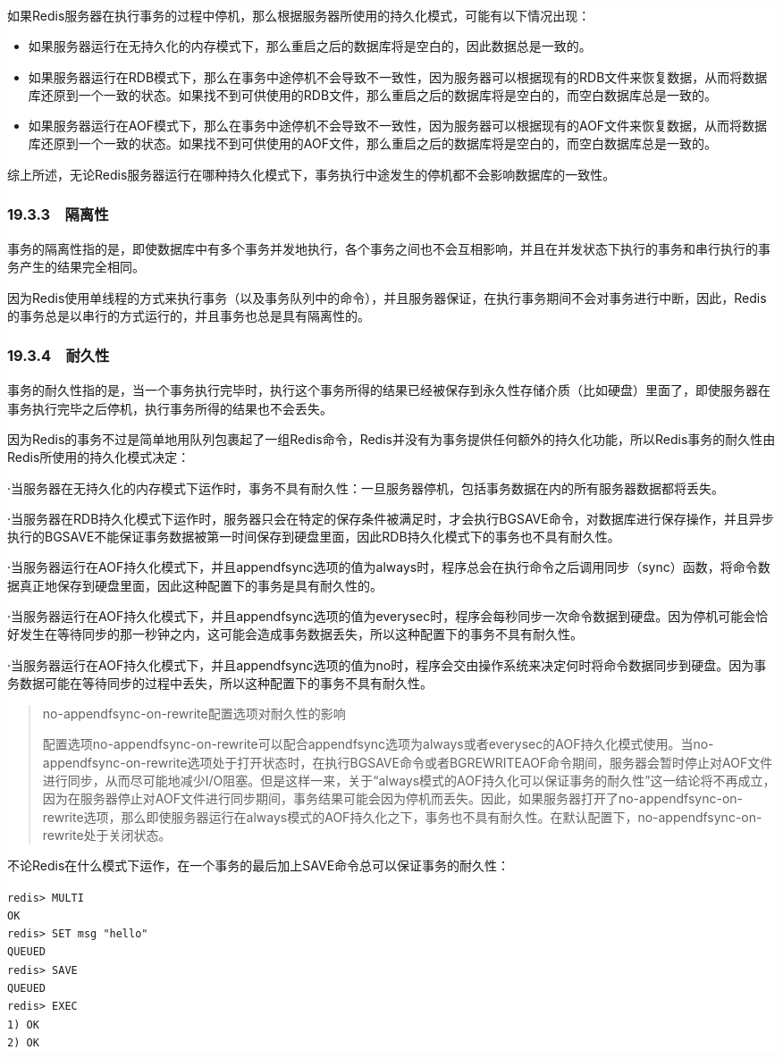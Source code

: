 如果Redis服务器在执行事务的过程中停机，那么根据服务器所使用的持久化模式，可能有以下情况出现：

- 如果服务器运行在无持久化的内存模式下，那么重启之后的数据库将是空白的，因此数据总是一致的。

- 如果服务器运行在RDB模式下，那么在事务中途停机不会导致不一致性，因为服务器可以根据现有的RDB文件来恢复数据，从而将数据库还原到一个一致的状态。如果找不到可供使用的RDB文件，那么重启之后的数据库将是空白的，而空白数据库总是一致的。

- 如果服务器运行在AOF模式下，那么在事务中途停机不会导致不一致性，因为服务器可以根据现有的AOF文件来恢复数据，从而将数据库还原到一个一致的状态。如果找不到可供使用的AOF文件，那么重启之后的数据库将是空白的，而空白数据库总是一致的。

综上所述，无论Redis服务器运行在哪种持久化模式下，事务执行中途发生的停机都不会影响数据库的一致性。

### 19.3.3　隔离性

事务的隔离性指的是，即使数据库中有多个事务并发地执行，各个事务之间也不会互相影响，并且在并发状态下执行的事务和串行执行的事务产生的结果完全相同。

因为Redis使用单线程的方式来执行事务（以及事务队列中的命令），并且服务器保证，在执行事务期间不会对事务进行中断，因此，Redis的事务总是以串行的方式运行的，并且事务也总是具有隔离性的。

### 19.3.4　耐久性

事务的耐久性指的是，当一个事务执行完毕时，执行这个事务所得的结果已经被保存到永久性存储介质（比如硬盘）里面了，即使服务器在事务执行完毕之后停机，执行事务所得的结果也不会丢失。

因为Redis的事务不过是简单地用队列包裹起了一组Redis命令，Redis并没有为事务提供任何额外的持久化功能，所以Redis事务的耐久性由Redis所使用的持久化模式决定：

·当服务器在无持久化的内存模式下运作时，事务不具有耐久性：一旦服务器停机，包括事务数据在内的所有服务器数据都将丢失。

·当服务器在RDB持久化模式下运作时，服务器只会在特定的保存条件被满足时，才会执行BGSAVE命令，对数据库进行保存操作，并且异步执行的BGSAVE不能保证事务数据被第一时间保存到硬盘里面，因此RDB持久化模式下的事务也不具有耐久性。

·当服务器运行在AOF持久化模式下，并且appendfsync选项的值为always时，程序总会在执行命令之后调用同步（sync）函数，将命令数据真正地保存到硬盘里面，因此这种配置下的事务是具有耐久性的。

·当服务器运行在AOF持久化模式下，并且appendfsync选项的值为everysec时，程序会每秒同步一次命令数据到硬盘。因为停机可能会恰好发生在等待同步的那一秒钟之内，这可能会造成事务数据丢失，所以这种配置下的事务不具有耐久性。

·当服务器运行在AOF持久化模式下，并且appendfsync选项的值为no时，程序会交由操作系统来决定何时将命令数据同步到硬盘。因为事务数据可能在等待同步的过程中丢失，所以这种配置下的事务不具有耐久性。

> no-appendfsync-on-rewrite配置选项对耐久性的影响
>
> 配置选项no-appendfsync-on-rewrite可以配合appendfsync选项为always或者everysec的AOF持久化模式使用。当no-appendfsync-on-rewrite选项处于打开状态时，在执行BGSAVE命令或者BGREWRITEAOF命令期间，服务器会暂时停止对AOF文件进行同步，从而尽可能地减少I/O阻塞。但是这样一来，关于“always模式的AOF持久化可以保证事务的耐久性”这一结论将不再成立，因为在服务器停止对AOF文件进行同步期间，事务结果可能会因为停机而丢失。因此，如果服务器打开了no-appendfsync-on-rewrite选项，那么即使服务器运行在always模式的AOF持久化之下，事务也不具有耐久性。在默认配置下，no-appendfsync-on-rewrite处于关闭状态。

不论Redis在什么模式下运作，在一个事务的最后加上SAVE命令总可以保证事务的耐久性：

```
redis> MULTI
OK
redis> SET msg "hello"
QUEUED
redis> SAVE
QUEUED
redis> EXEC
1) OK
2) OK
```
